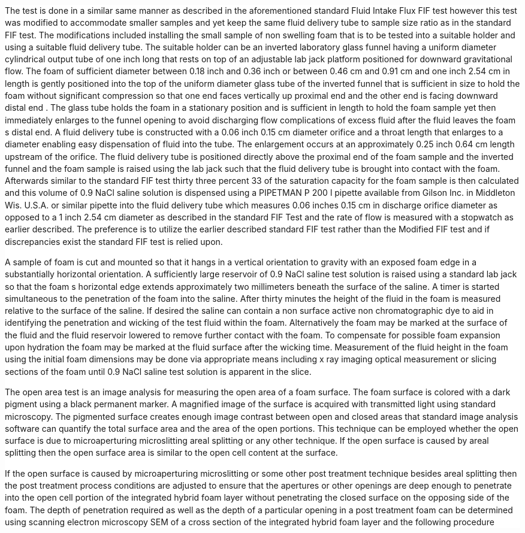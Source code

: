 The test is done in a similar same manner as described in the aforementioned standard Fluid Intake Flux FIF test however this test was modified to accommodate smaller samples and yet keep the same fluid delivery tube to sample size ratio as in the standard FIF test. The modifications included installing the small sample of non swelling foam that is to be tested into a suitable holder and using a suitable fluid delivery tube. The suitable holder can be an inverted laboratory glass funnel having a uniform diameter cylindrical output tube of one inch long that rests on top of an adjustable lab jack platform positioned for downward gravitational flow. The foam of sufficient diameter between 0.18 inch and 0.36 inch or between 0.46 cm and 0.91 cm and one inch 2.54 cm in length is gently positioned into the top of the uniform diameter glass tube of the inverted funnel that is sufficient in size to hold the foam without significant compression so that one end faces vertically up proximal end and the other end is facing downward distal end . The glass tube holds the foam in a stationary position and is sufficient in length to hold the foam sample yet then immediately enlarges to the funnel opening to avoid discharging flow complications of excess fluid after the fluid leaves the foam s distal end. A fluid delivery tube is constructed with a 0.06 inch 0.15 cm diameter orifice and a throat length that enlarges to a diameter enabling easy dispensation of fluid into the tube. The enlargement occurs at an approximately 0.25 inch 0.64 cm length upstream of the orifice. The fluid delivery tube is positioned directly above the proximal end of the foam sample and the inverted funnel and the foam sample is raised using the lab jack such that the fluid delivery tube is brought into contact with the foam. Afterwards similar to the standard FIF test thirty three percent 33 of the saturation capacity for the foam sample is then calculated and this volume of 0.9 NaCl saline solution is dispensed using a PIPETMAN P 200 l pipette available from Gilson Inc. in Middleton Wis. U.S.A. or similar pipette into the fluid delivery tube which measures 0.06 inches 0.15 cm in discharge orifice diameter as opposed to a 1 inch 2.54 cm diameter as described in the standard FIF Test and the rate of flow is measured with a stopwatch as earlier described. The preference is to utilize the earlier described standard FIF test rather than the Modified FIF test and if discrepancies exist the standard FIF test is relied upon.

A sample of foam is cut and mounted so that it hangs in a vertical orientation to gravity with an exposed foam edge in a substantially horizontal orientation. A sufficiently large reservoir of 0.9 NaCl saline test solution is raised using a standard lab jack so that the foam s horizontal edge extends approximately two millimeters beneath the surface of the saline. A timer is started simultaneous to the penetration of the foam into the saline. After thirty minutes the height of the fluid in the foam is measured relative to the surface of the saline. If desired the saline can contain a non surface active non chromatographic dye to aid in identifying the penetration and wicking of the test fluid within the foam. Alternatively the foam may be marked at the surface of the fluid and the fluid reservoir lowered to remove further contact with the foam. To compensate for possible foam expansion upon hydration the foam may be marked at the fluid surface after the wicking time. Measurement of the fluid height in the foam using the initial foam dimensions may be done via appropriate means including x ray imaging optical measurement or slicing sections of the foam until 0.9 NaCl saline test solution is apparent in the slice.

The open area test is an image analysis for measuring the open area of a foam surface. The foam surface is colored with a dark pigment using a black permanent marker. A magnified image of the surface is acquired with transmitted light using standard microscopy. The pigmented surface creates enough image contrast between open and closed areas that standard image analysis software can quantify the total surface area and the area of the open portions. This technique can be employed whether the open surface is due to microaperturing microslitting areal splitting or any other technique. If the open surface is caused by areal splitting then the open surface area is similar to the open cell content at the surface.

If the open surface is caused by microaperturing microslitting or some other post treatment technique besides areal splitting then the post treatment process conditions are adjusted to ensure that the apertures or other openings are deep enough to penetrate into the open cell portion of the integrated hybrid foam layer without penetrating the closed surface on the opposing side of the foam. The depth of penetration required as well as the depth of a particular opening in a post treatment foam can be determined using scanning electron microscopy SEM of a cross section of the integrated hybrid foam layer and the following procedure 
